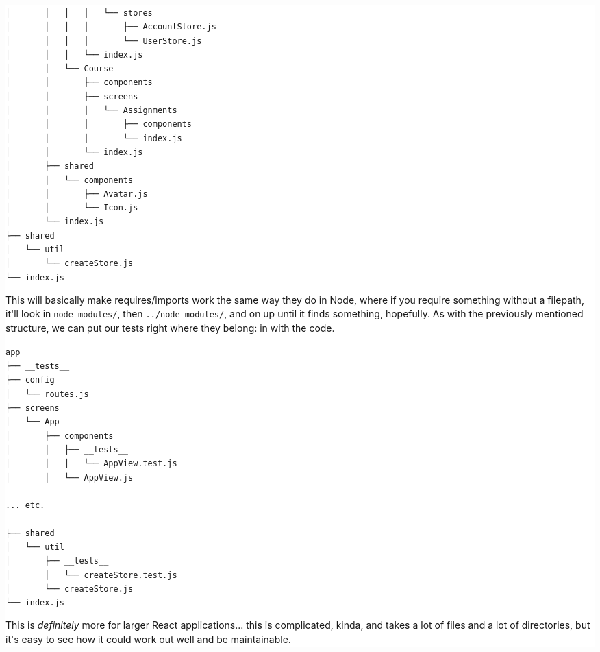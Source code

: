 ```
│       │   │   │   └── stores
│       │   │   │       ├── AccountStore.js
│       │   │   │       └── UserStore.js
│       │   │   └── index.js
│       │   └── Course
│       │       ├── components
│       │       ├── screens
│       │       │   └── Assignments
│       │       │       ├── components
│       │       │       └── index.js
│       │       └── index.js
│       ├── shared
│       │   └── components
│       │       ├── Avatar.js
│       │       └── Icon.js
│       └── index.js
├── shared
│   └── util
│       └── createStore.js
└── index.js
```

This will basically make requires/imports work the same way they do in Node,
where if you require something without a filepath, it'll look in
`node_modules/`, then `../node_modules/`, and on up until it finds something,
hopefully. As with the previously mentioned structure, we can put our tests
right where they belong: in with the code.

```
app
├── __tests__
├── config
│   └── routes.js
├── screens
│   └── App
│       ├── components
│       │   ├── __tests__
│       │   │   └── AppView.test.js
│       │   └── AppView.js

... etc.

├── shared
│   └── util
│       ├── __tests__
│       │   └── createStore.test.js
│       └── createStore.js
└── index.js
```

This is _definitely_ more for larger React applications... this is
complicated, kinda, and takes a lot of files and a lot of directories, but
it's easy to see how it could work out well and be maintainable.
